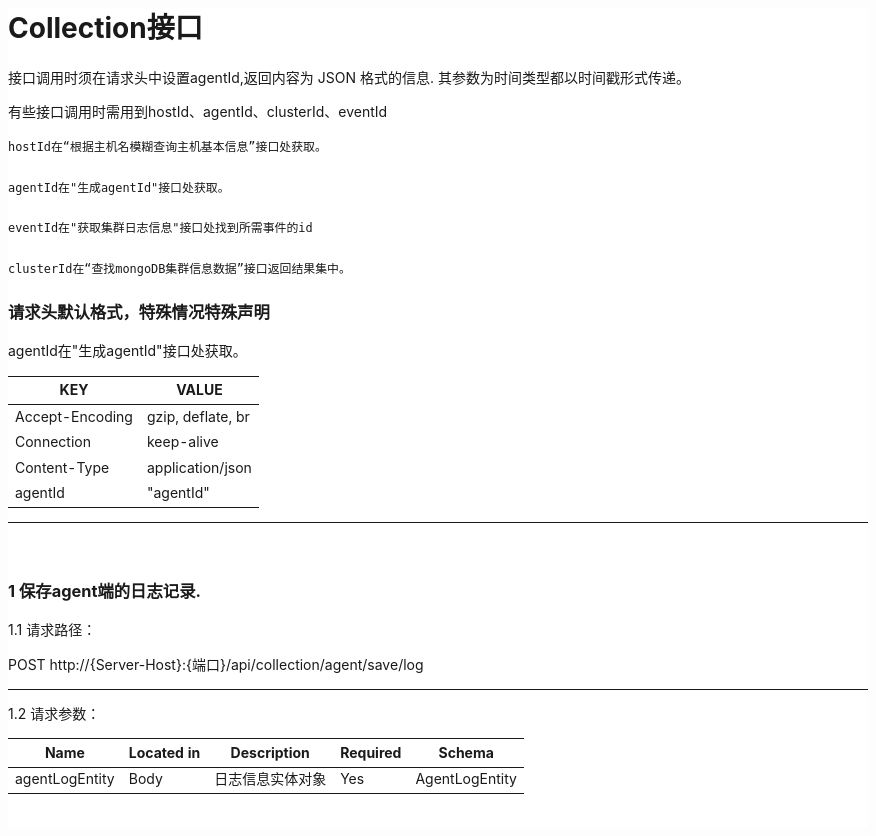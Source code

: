 # Collection接口
接口调用时须在请求头中设置agentId,返回内容为 JSON 格式的信息.
其参数为时间类型都以时间戳形式传递。


有些接口调用时需用到hostId、agentId、clusterId、eventId
~~~
hostId在“根据主机名模糊查询主机基本信息”接口处获取。

agentId在"生成agentId"接口处获取。

eventId在"获取集群日志信息"接口处找到所需事件的id

clusterId在“查找mongoDB集群信息数据”接口返回结果集中。
~~~


### 请求头默认格式，特殊情况特殊声明

agentId在"生成agentId"接口处获取。

| KEY                |     VALUE      |     
| -------------------|----------------------|
| Accept-Encoding        |         gzip, deflate, br |     
| Connection          |         keep-alive           |          
| Content-Type          |         application/json |    
| agentId          |         "agentId"           |     
---

<br>



###  1 保存agent端的日志记录.


1.1 请求路径：

POST http://{Server-Host}:{端口}/api/collection/agent/save/log


---

1.2 请求参数：


| Name                |     Located in     |           Description         |     Required    |        Schema   |
| -------------------|----------------------|-------------------------------|-----------------|-----------   |
|      agentLogEntity      |    Body       |  日志信息实体对象       |       Yes         |AgentLogEntity

<br>

